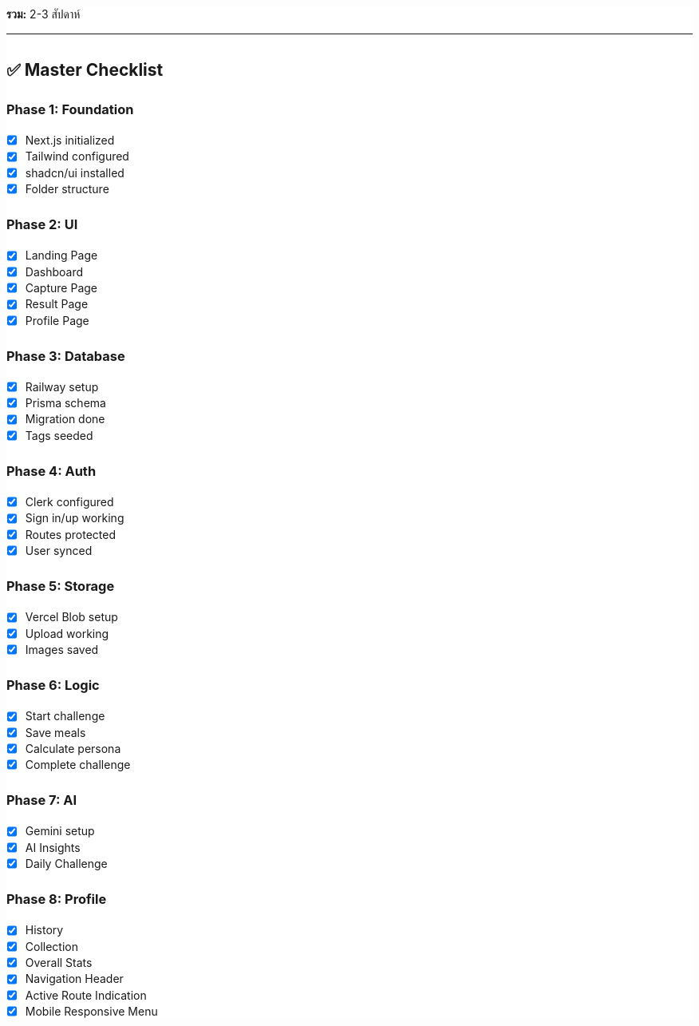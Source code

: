 **รวม:** 2-3 สัปดาห์

---

## ✅ Master Checklist

### Phase 1: Foundation
- [x] Next.js initialized
- [x] Tailwind configured
- [x] shadcn/ui installed
- [x] Folder structure

### Phase 2: UI
- [x] Landing Page
- [x] Dashboard
- [x] Capture Page
- [x] Result Page
- [x] Profile Page

### Phase 3: Database
- [x] Railway setup
- [x] Prisma schema
- [x] Migration done
- [x] Tags seeded

### Phase 4: Auth
- [x] Clerk configured
- [x] Sign in/up working
- [x] Routes protected
- [x] User synced

### Phase 5: Storage
- [x] Vercel Blob setup
- [x] Upload working
- [x] Images saved

### Phase 6: Logic
- [x] Start challenge
- [x] Save meals
- [x] Calculate persona
- [x] Complete challenge

### Phase 7: AI
- [x] Gemini setup
- [x] AI Insights
- [x] Daily Challenge

### Phase 8: Profile
- [x] History
- [x] Collection
- [x] Overall Stats
- [x] Navigation Header
- [x] Active Route Indication
- [x] Mobile Responsive Menu

